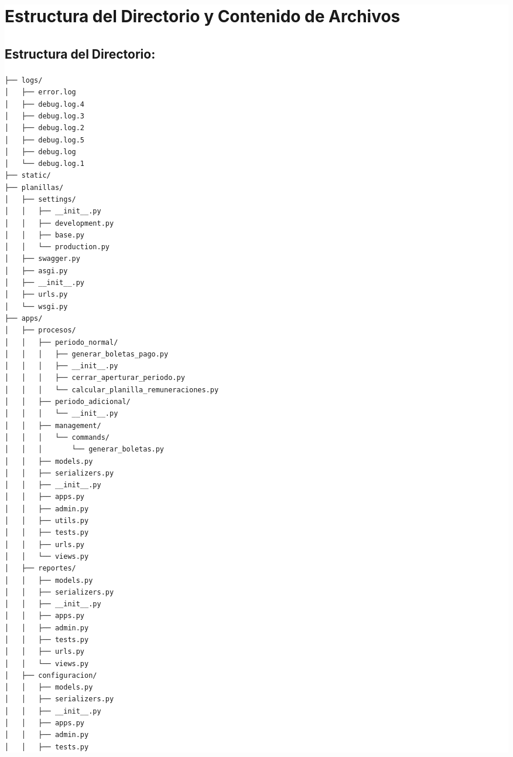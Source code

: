 # Estructura del Directorio y Contenido de Archivos

## Estructura del Directorio:

```
├── logs/
│   ├── error.log
│   ├── debug.log.4
│   ├── debug.log.3
│   ├── debug.log.2
│   ├── debug.log.5
│   ├── debug.log
│   └── debug.log.1
├── static/
├── planillas/
│   ├── settings/
│   │   ├── __init__.py
│   │   ├── development.py
│   │   ├── base.py
│   │   └── production.py
│   ├── swagger.py
│   ├── asgi.py
│   ├── __init__.py
│   ├── urls.py
│   └── wsgi.py
├── apps/
│   ├── procesos/
│   │   ├── periodo_normal/
│   │   │   ├── generar_boletas_pago.py
│   │   │   ├── __init__.py
│   │   │   ├── cerrar_aperturar_periodo.py
│   │   │   └── calcular_planilla_remuneraciones.py
│   │   ├── periodo_adicional/
│   │   │   └── __init__.py
│   │   ├── management/
│   │   │   └── commands/
│   │   │       └── generar_boletas.py
│   │   ├── models.py
│   │   ├── serializers.py
│   │   ├── __init__.py
│   │   ├── apps.py
│   │   ├── admin.py
│   │   ├── utils.py
│   │   ├── tests.py
│   │   ├── urls.py
│   │   └── views.py
│   ├── reportes/
│   │   ├── models.py
│   │   ├── serializers.py
│   │   ├── __init__.py
│   │   ├── apps.py
│   │   ├── admin.py
│   │   ├── tests.py
│   │   ├── urls.py
│   │   └── views.py
│   ├── configuracion/
│   │   ├── models.py
│   │   ├── serializers.py
│   │   ├── __init__.py
│   │   ├── apps.py
│   │   ├── admin.py
│   │   ├── tests.py
```